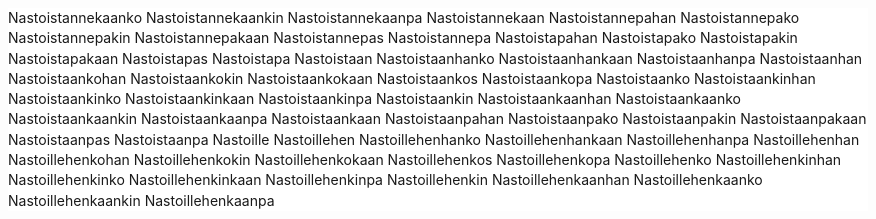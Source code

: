 Nastoistannekaanko
Nastoistannekaankin
Nastoistannekaanpa
Nastoistannekaan
Nastoistannepahan
Nastoistannepako
Nastoistannepakin
Nastoistannepakaan
Nastoistannepas
Nastoistannepa
Nastoistapahan
Nastoistapako
Nastoistapakin
Nastoistapakaan
Nastoistapas
Nastoistapa
Nastoistaan
Nastoistaanhanko
Nastoistaanhankaan
Nastoistaanhanpa
Nastoistaanhan
Nastoistaankohan
Nastoistaankokin
Nastoistaankokaan
Nastoistaankos
Nastoistaankopa
Nastoistaanko
Nastoistaankinhan
Nastoistaankinko
Nastoistaankinkaan
Nastoistaankinpa
Nastoistaankin
Nastoistaankaanhan
Nastoistaankaanko
Nastoistaankaankin
Nastoistaankaanpa
Nastoistaankaan
Nastoistaanpahan
Nastoistaanpako
Nastoistaanpakin
Nastoistaanpakaan
Nastoistaanpas
Nastoistaanpa
Nastoille
Nastoillehen
Nastoillehenhanko
Nastoillehenhankaan
Nastoillehenhanpa
Nastoillehenhan
Nastoillehenkohan
Nastoillehenkokin
Nastoillehenkokaan
Nastoillehenkos
Nastoillehenkopa
Nastoillehenko
Nastoillehenkinhan
Nastoillehenkinko
Nastoillehenkinkaan
Nastoillehenkinpa
Nastoillehenkin
Nastoillehenkaanhan
Nastoillehenkaanko
Nastoillehenkaankin
Nastoillehenkaanpa